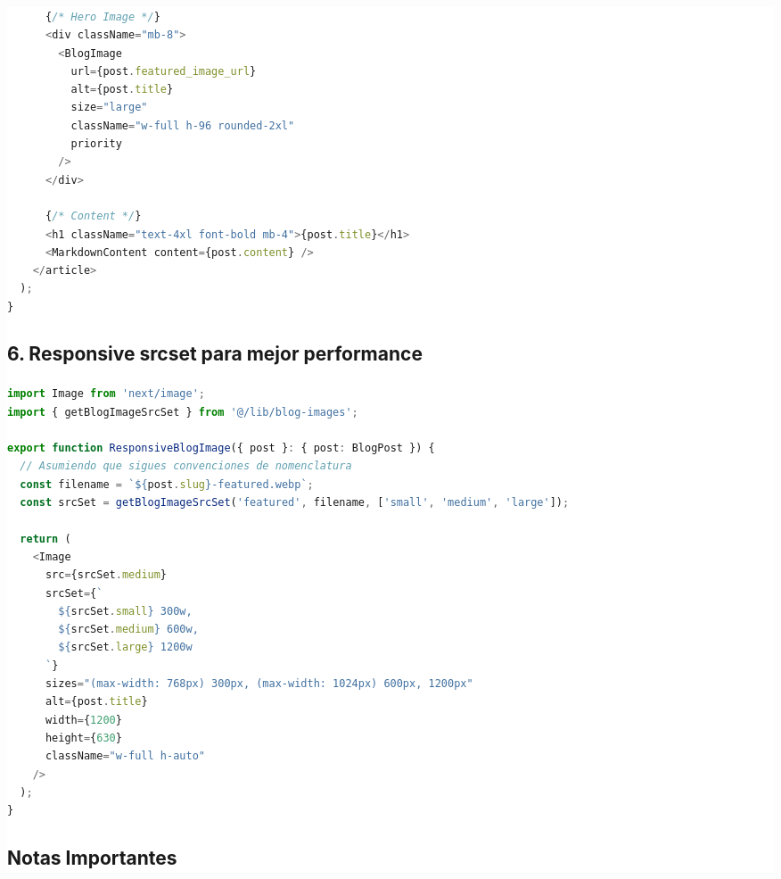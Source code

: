 ```typescript
      {/* Hero Image */}
      <div className="mb-8">
        <BlogImage
          url={post.featured_image_url}
          alt={post.title}
          size="large"
          className="w-full h-96 rounded-2xl"
          priority
        />
      </div>

      {/* Content */}
      <h1 className="text-4xl font-bold mb-4">{post.title}</h1>
      <MarkdownContent content={post.content} />
    </article>
  );
}
```

## 6. Responsive srcset para mejor performance

```typescript
import Image from 'next/image';
import { getBlogImageSrcSet } from '@/lib/blog-images';

export function ResponsiveBlogImage({ post }: { post: BlogPost }) {
  // Asumiendo que sigues convenciones de nomenclatura
  const filename = `${post.slug}-featured.webp`;
  const srcSet = getBlogImageSrcSet('featured', filename, ['small', 'medium', 'large']);

  return (
    <Image
      src={srcSet.medium}
      srcSet={`
        ${srcSet.small} 300w,
        ${srcSet.medium} 600w,
        ${srcSet.large} 1200w
      `}
      sizes="(max-width: 768px) 300px, (max-width: 1024px) 600px, 1200px"
      alt={post.title}
      width={1200}
      height={630}
      className="w-full h-auto"
    />
  );
}
```

## Notas Importantes
